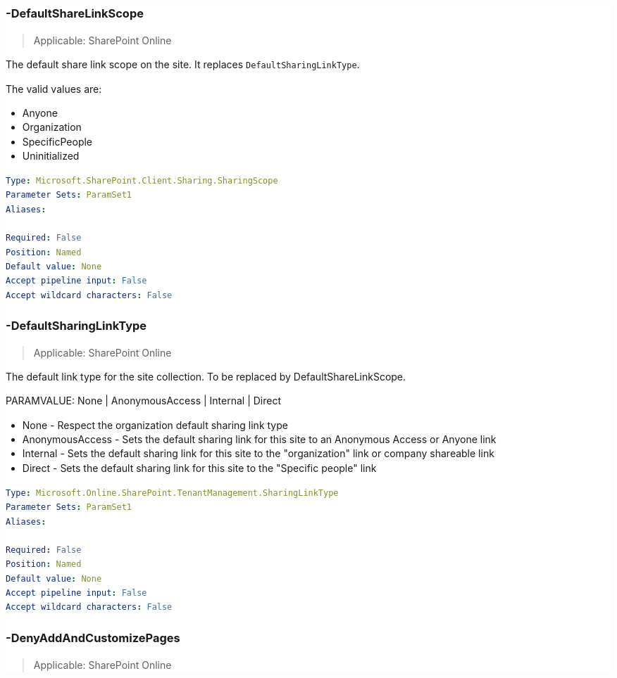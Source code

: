 ### -DefaultShareLinkScope

> Applicable: SharePoint Online

The default share link scope on the site. It replaces `DefaultSharingLinkType`.

The valid values are:

- Anyone
- Organization
- SpecificPeople
- Uninitialized

```yaml
Type: Microsoft.SharePoint.Client.Sharing.SharingScope
Parameter Sets: ParamSet1
Aliases:

Required: False
Position: Named
Default value: None
Accept pipeline input: False
Accept wildcard characters: False
```

### -DefaultSharingLinkType

> Applicable: SharePoint Online

The default link type for the site collection. To be replaced by DefaultShareLinkScope.

PARAMVALUE: None | AnonymousAccess | Internal | Direct

- None - Respect the organization default sharing link type
- AnonymousAccess - Sets the default sharing link for this site to an Anonymous Access or Anyone link
- Internal - Sets the default sharing link for this site to the "organization" link or company shareable link
- Direct - Sets the default sharing link for this site to the "Specific people" link

```yaml
Type: Microsoft.Online.SharePoint.TenantManagement.SharingLinkType
Parameter Sets: ParamSet1
Aliases:

Required: False
Position: Named
Default value: None
Accept pipeline input: False
Accept wildcard characters: False
```

### -DenyAddAndCustomizePages

> Applicable: SharePoint Online
